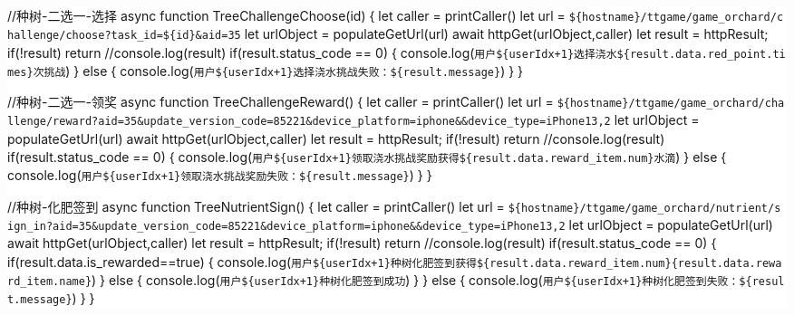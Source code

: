 //种树-二选一-选择
async function TreeChallengeChoose(id) {
    let caller = printCaller()
    let url = `${hostname}/ttgame/game_orchard/challenge/choose?task_id=${id}&aid=35`
    let urlObject = populateGetUrl(url)
    await httpGet(urlObject,caller)
    let result = httpResult;
    if(!result) return
    //console.log(result)
    if(result.status_code == 0) {
        console.log(`用户${userIdx+1}选择浇水${result.data.red_point.times}次挑战`)
    } else {
        console.log(`用户${userIdx+1}选择浇水挑战失败：${result.message}`)
    }
}

//种树-二选一-领奖
async function TreeChallengeReward() {
    let caller = printCaller()
    let url = `${hostname}/ttgame/game_orchard/challenge/reward?aid=35&update_version_code=85221&device_platform=iphone&&device_type=iPhone13,2`
    let urlObject = populateGetUrl(url)
    await httpGet(urlObject,caller)
    let result = httpResult;
    if(!result) return
    //console.log(result)
    if(result.status_code == 0) {
        console.log(`用户${userIdx+1}领取浇水挑战奖励获得${result.data.reward_item.num}水滴`)
    } else {
        console.log(`用户${userIdx+1}领取浇水挑战奖励失败：${result.message}`)
    }
}

//种树-化肥签到
async function TreeNutrientSign() {
    let caller = printCaller()
    let url = `${hostname}/ttgame/game_orchard/nutrient/sign_in?aid=35&update_version_code=85221&device_platform=iphone&&device_type=iPhone13,2`
    let urlObject = populateGetUrl(url)
    await httpGet(urlObject,caller)
    let result = httpResult;
    if(!result) return
    //console.log(result)
    if(result.status_code == 0) {
        if(result.data.is_rewarded==true) {
            console.log(`用户${userIdx+1}种树化肥签到获得${result.data.reward_item.num}{result.data.reward_item.name}`)
        } else {
            console.log(`用户${userIdx+1}种树化肥签到成功`)
        }
    } else {
        console.log(`用户${userIdx+1}种树化肥签到失败：${result.message}`)
    }
}
